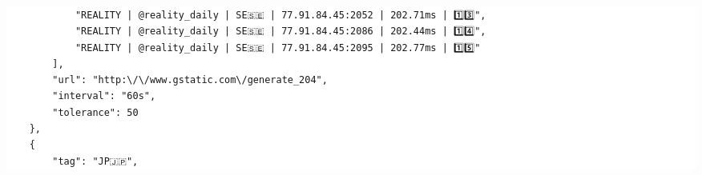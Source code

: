                 "REALITY | @reality_daily | SE🇸🇪 | 77.91.84.45:2052 | 202.71ms | 1️⃣3️⃣",
                "REALITY | @reality_daily | SE🇸🇪 | 77.91.84.45:2086 | 202.44ms | 1️⃣4️⃣",
                "REALITY | @reality_daily | SE🇸🇪 | 77.91.84.45:2095 | 202.77ms | 1️⃣5️⃣"
            ],
            "url": "http:\/\/www.gstatic.com\/generate_204",
            "interval": "60s",
            "tolerance": 50
        },
        {
            "tag": "JP🇯🇵",
